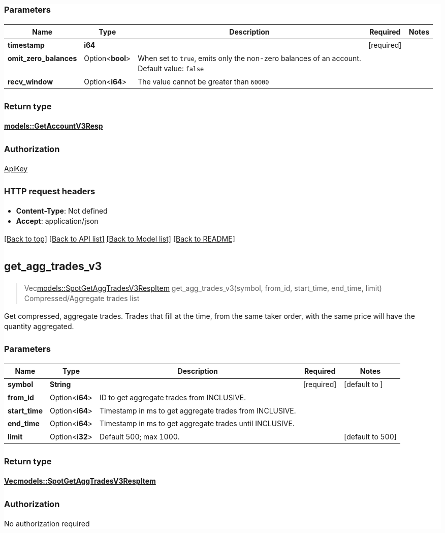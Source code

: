 ### Parameters


Name | Type | Description  | Required | Notes
------------- | ------------- | ------------- | ------------- | -------------
**timestamp** | **i64** |  | [required] |
**omit_zero_balances** | Option<**bool**> | When set to `true`, emits only the non-zero balances of an account. <br/>Default value: `false` |  |
**recv_window** | Option<**i64**> | The value cannot be greater than `60000` |  |

### Return type

[**models::GetAccountV3Resp**](GetAccountV3Resp.md)

### Authorization

[ApiKey](../README.md#ApiKey)

### HTTP request headers

- **Content-Type**: Not defined
- **Accept**: application/json

[[Back to top]](#) [[Back to API list]](../README.md#documentation-for-api-endpoints) [[Back to Model list]](../README.md#documentation-for-models) [[Back to README]](../README.md)


## get_agg_trades_v3

> Vec<models::SpotGetAggTradesV3RespItem> get_agg_trades_v3(symbol, from_id, start_time, end_time, limit)
Compressed/Aggregate trades list

Get compressed, aggregate trades. Trades that fill at the time, from the same taker order, with the same price will have the quantity aggregated.

### Parameters


Name | Type | Description  | Required | Notes
------------- | ------------- | ------------- | ------------- | -------------
**symbol** | **String** |  | [required] |[default to ]
**from_id** | Option<**i64**> | ID to get aggregate trades from INCLUSIVE. |  |
**start_time** | Option<**i64**> | Timestamp in ms to get aggregate trades from INCLUSIVE. |  |
**end_time** | Option<**i64**> | Timestamp in ms to get aggregate trades until INCLUSIVE. |  |
**limit** | Option<**i32**> | Default 500; max 1000. |  |[default to 500]

### Return type

[**Vec<models::SpotGetAggTradesV3RespItem>**](SpotGetAggTradesV3RespItem.md)

### Authorization

No authorization required
